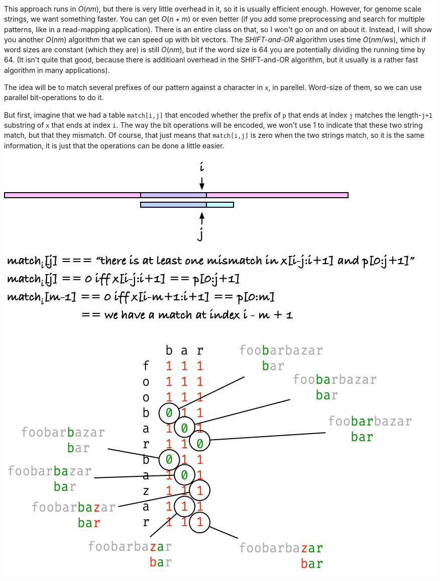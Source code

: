 This approach runs in $O(nm)$, but there is very little overhead in it, so it is usually efficient enough. However, for genome scale strings, we want something faster.
You can get $O(n + m)$ or even better (if you add some preprocessing and search for multiple patterns, like in a read-mapping application). There is an entire class on that, so I won't go on and on about it. Instead, I will show you another
$O(nm)$ algorithm that we can speed up with bit vectors.
The *SHIFT-and-OR* algorithm uses time $O(nm/\mathrm{ws})$, which if word sizes are constant (which they are) is still
$O(nm)$, but if the word size is 64 you are potentially dividing the running time by 64. (It isn't quite that good, because there is additioanl overhead in the SHIFT-and-OR algorithm, but it usually is a rather fast algorithm in many applications).

The idea will be to match several prefixes of our pattern against a character in `x`, in parellel. Word-size of them, so we can use parallel bit-operations to do it.

But first, imagine that we had a table `match[i,j]` that encoded whether the prefix of `p` that ends at index `j` matches the length-`j+1` substring of `x` that ends at index `i`. The way the bit operations will be encoded, we won't use 1 to indicate that these two string match, but that they mismatch. Of course, that just means that `match[i,j]` is zero when the two strings match, so it is the same information, it is just that the operations can be done a little easier.

![Match table for SHIFT-and-OR](figs/shift-and-or/match-table.png)


[^1]: But not more than $2^{64} \approx 1.8\times 10^{19}$ with 64-bit pointers, and actually less on modern 64-bit systems, but this limit is far higher than the limit set by your physical memory available.